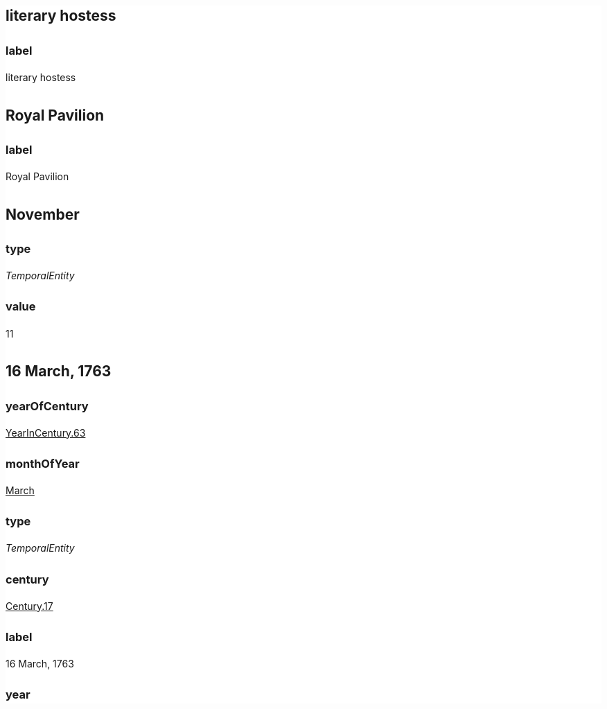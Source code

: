 ## literary hostess

### label


literary hostess

## Royal Pavilion

### label


Royal Pavilion

## November

### type


*TemporalEntity*

### value


11

## 16 March, 1763

### yearOfCentury


[YearInCentury.63](#YearInCentury.63)

### monthOfYear


[March](#March)

### type


*TemporalEntity*

### century


[Century.17](#Century.17)

### label


16 March, 1763

### year
